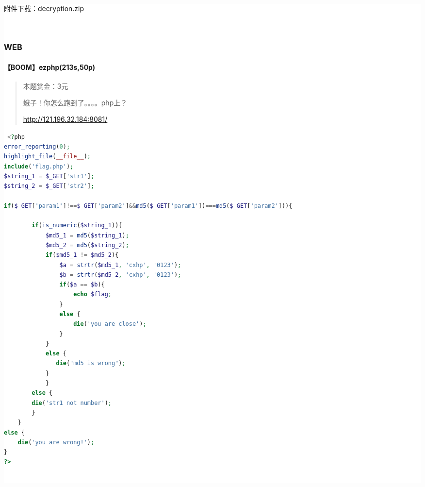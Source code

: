 附件下载：decryption.zip

<br/>

### WEB

#### 【BOOM】ezphp(213s,50p)

> 本题赏金：3元
>
> 蛾子！你怎么跑到了。。。。php上？
>
> http://121.196.32.184:8081/

```php
 <?php 
error_reporting(0);
highlight_file(__file__);
include('flag.php'); 
$string_1 = $_GET['str1']; 
$string_2 = $_GET['str2']; 

if($_GET['param1']!==$_GET['param2']&&md5($_GET['param1'])===md5($_GET['param2'])){

        if(is_numeric($string_1)){ 
            $md5_1 = md5($string_1); 
            $md5_2 = md5($string_2); 
            if($md5_1 != $md5_2){ 
                $a = strtr($md5_1, 'cxhp', '0123'); 
                $b = strtr($md5_2, 'cxhp', '0123'); 
                if($a == $b){
                    echo $flag;
                }
                else {
                    die('you are close');
                }
            }  
            else {
               die("md5 is wrong"); 
            }
            } 
        else {
        die('str1 not number'); 
        }
    }
else {
    die('you are wrong!');
}
?>
```

<br/>
